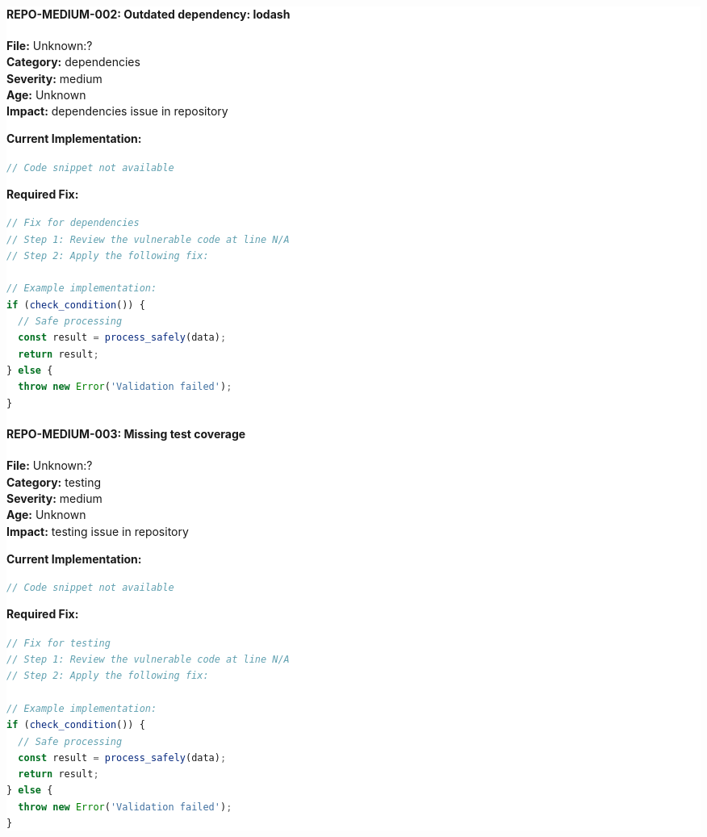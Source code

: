 #### REPO-MEDIUM-002: Outdated dependency: lodash
**File:** Unknown:?  
**Category:** dependencies  
**Severity:** medium  
**Age:** Unknown  
**Impact:** dependencies issue in repository

**Current Implementation:**
```typescript
// Code snippet not available

```

**Required Fix:**
```typescript
// Fix for dependencies
// Step 1: Review the vulnerable code at line N/A
// Step 2: Apply the following fix:

// Example implementation:
if (check_condition()) {
  // Safe processing
  const result = process_safely(data);
  return result;
} else {
  throw new Error('Validation failed');
}
```

#### REPO-MEDIUM-003: Missing test coverage
**File:** Unknown:?  
**Category:** testing  
**Severity:** medium  
**Age:** Unknown  
**Impact:** testing issue in repository

**Current Implementation:**
```typescript
// Code snippet not available

```

**Required Fix:**
```typescript
// Fix for testing
// Step 1: Review the vulnerable code at line N/A
// Step 2: Apply the following fix:

// Example implementation:
if (check_condition()) {
  // Safe processing
  const result = process_safely(data);
  return result;
} else {
  throw new Error('Validation failed');
}
```
